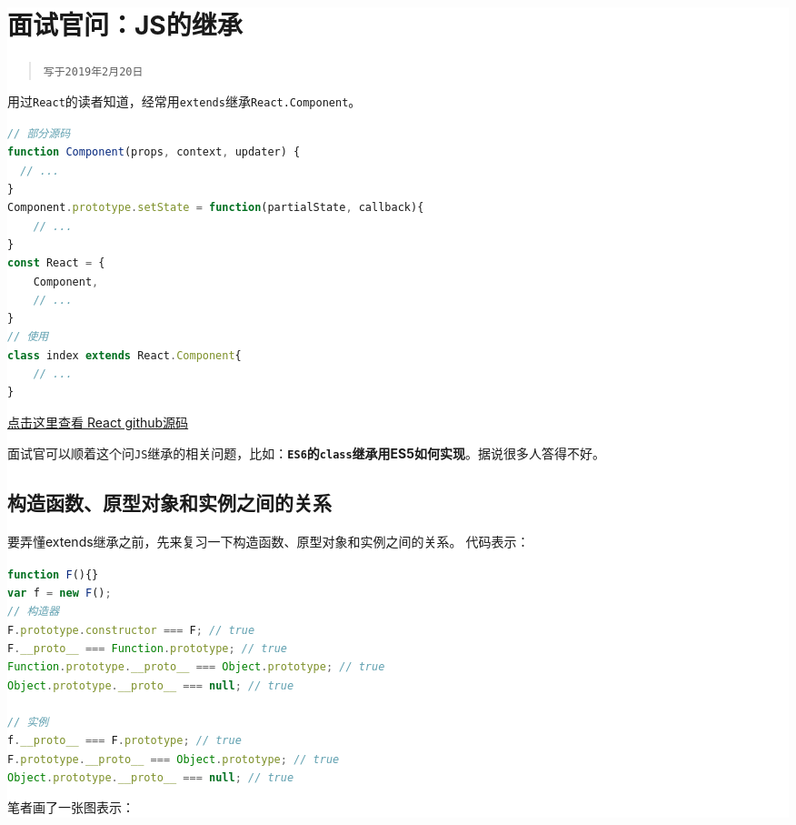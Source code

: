 # 面试官问：JS的继承

>`写于2019年2月20日`

用过`React`的读者知道，经常用`extends`继承`React.Component`。

```js
// 部分源码
function Component(props, context, updater) {
  // ...
}
Component.prototype.setState = function(partialState, callback){
    // ...
}
const React = {
    Component,
    // ...
}
// 使用
class index extends React.Component{
    // ...
}
```
[点击这里查看 React github源码](https://github.com/facebook/react/blob/master/packages/react/src/ReactBaseClasses.js)

面试官可以顺着这个问`JS`继承的相关问题，比如：**`ES6`的`class`继承用ES5如何实现**。据说很多人答得不好。<br/>

## 构造函数、原型对象和实例之间的关系

要弄懂extends继承之前，先来复习一下构造函数、原型对象和实例之间的关系。
代码表示：
```js
function F(){}
var f = new F();
// 构造器
F.prototype.constructor === F; // true
F.__proto__ === Function.prototype; // true
Function.prototype.__proto__ === Object.prototype; // true
Object.prototype.__proto__ === null; // true

// 实例
f.__proto__ === F.prototype; // true
F.prototype.__proto__ === Object.prototype; // true
Object.prototype.__proto__ === null; // true
```
笔者画了一张图表示：